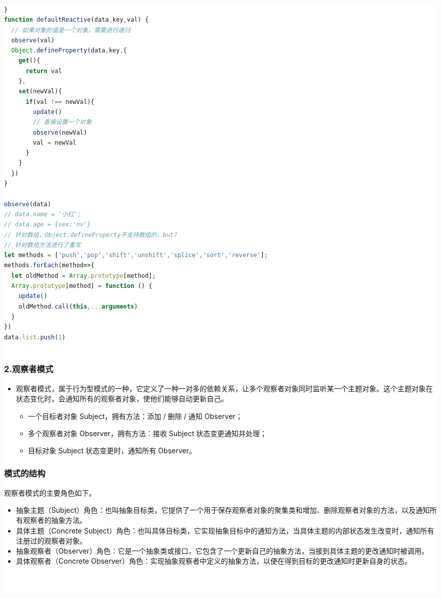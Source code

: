 ```js
}
function defaultReactive(data,key,val) {
  // 如果对象的值是一个对象，需要进行递归
  observe(val)
  Object.defineProperty(data,key,{
    get(){
      return val
    },
    set(newVal){
      if(val !== newVal){
        update()
        // 直接设置一个对象
        observe(newVal)
        val = newVal
      }
    }
  })
}

observe(data)
// data.name = '小红';
// data.age = {sex:'nv'}
// 针对数组，Object.defineProperty不支持数组的，but?
// 针对数组方法进行了重写
let methods = ['push','pop','shift','unshift','splice','sort','reverse'];
methods.forEach(method=>{
  let oldMethod = Array.prototype[method];
  Array.prototype[method] = function () {
    update()
    oldMethod.call(this,...arguments)
  }
})
data.list.push(1)
  
```

### 2.观察者模式
- 观察者模式，属于行为型模式的一种，它定义了一种一对多的依赖关系，让多个观察者对象同时监听某一个主题对象。这个主题对象在状态变化时，会通知所有的观察者对象，使他们能够自动更新自己。
  - 一个目标者对象 Subject，拥有方法：添加 / 删除 / 通知 Observer；

  - 多个观察者对象 Observer，拥有方法：接收 Subject 状态变更通知并处理；

  - 目标对象 Subject 状态变更时，通知所有 Observer。
###  模式的结构
观察者模式的主要角色如下。
- 抽象主题（Subject）角色：也叫抽象目标类，它提供了一个用于保存观察者对象的聚集类和增加、删除观察者对象的方法，以及通知所有观察者的抽象方法。
- 具体主题（Concrete    Subject）角色：也叫具体目标类，它实现抽象目标中的通知方法，当具体主题的内部状态发生改变时，通知所有注册过的观察者对象。
- 抽象观察者（Observer）角色：它是一个抽象类或接口，它包含了一个更新自己的抽象方法，当接到具体主题的更改通知时被调用。
- 具体观察者（Concrete Observer）角色：实现抽象观察者中定义的抽象方法，以便在得到目标的更改通知时更新自身的状态。
<br />
<br />
<div style='text-align: center;'>